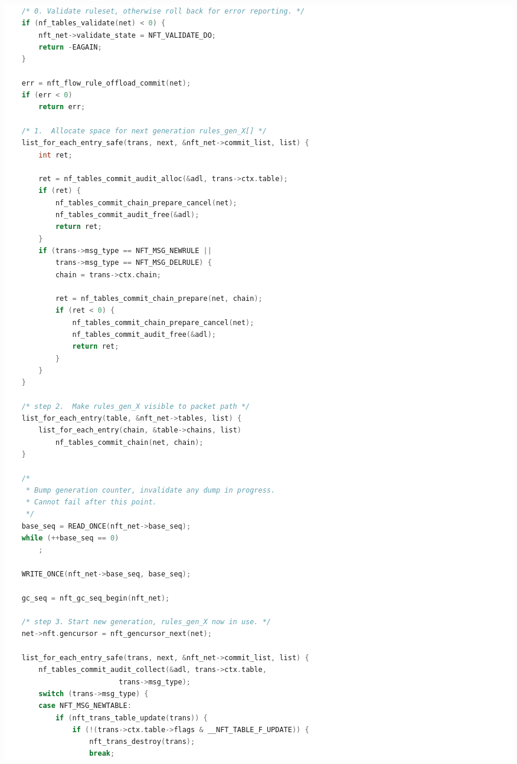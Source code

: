 ```c
	/* 0. Validate ruleset, otherwise roll back for error reporting. */
	if (nf_tables_validate(net) < 0) {
		nft_net->validate_state = NFT_VALIDATE_DO;
		return -EAGAIN;
	}

	err = nft_flow_rule_offload_commit(net);
	if (err < 0)
		return err;

	/* 1.  Allocate space for next generation rules_gen_X[] */
	list_for_each_entry_safe(trans, next, &nft_net->commit_list, list) {
		int ret;

		ret = nf_tables_commit_audit_alloc(&adl, trans->ctx.table);
		if (ret) {
			nf_tables_commit_chain_prepare_cancel(net);
			nf_tables_commit_audit_free(&adl);
			return ret;
		}
		if (trans->msg_type == NFT_MSG_NEWRULE ||
		    trans->msg_type == NFT_MSG_DELRULE) {
			chain = trans->ctx.chain;

			ret = nf_tables_commit_chain_prepare(net, chain);
			if (ret < 0) {
				nf_tables_commit_chain_prepare_cancel(net);
				nf_tables_commit_audit_free(&adl);
				return ret;
			}
		}
	}

	/* step 2.  Make rules_gen_X visible to packet path */
	list_for_each_entry(table, &nft_net->tables, list) {
		list_for_each_entry(chain, &table->chains, list)
			nf_tables_commit_chain(net, chain);
	}

	/*
	 * Bump generation counter, invalidate any dump in progress.
	 * Cannot fail after this point.
	 */
	base_seq = READ_ONCE(nft_net->base_seq);
	while (++base_seq == 0)
		;

	WRITE_ONCE(nft_net->base_seq, base_seq);

	gc_seq = nft_gc_seq_begin(nft_net);

	/* step 3. Start new generation, rules_gen_X now in use. */
	net->nft.gencursor = nft_gencursor_next(net);

	list_for_each_entry_safe(trans, next, &nft_net->commit_list, list) {
		nf_tables_commit_audit_collect(&adl, trans->ctx.table,
					       trans->msg_type);
		switch (trans->msg_type) {
		case NFT_MSG_NEWTABLE:
			if (nft_trans_table_update(trans)) {
				if (!(trans->ctx.table->flags & __NFT_TABLE_F_UPDATE)) {
					nft_trans_destroy(trans);
					break;
```